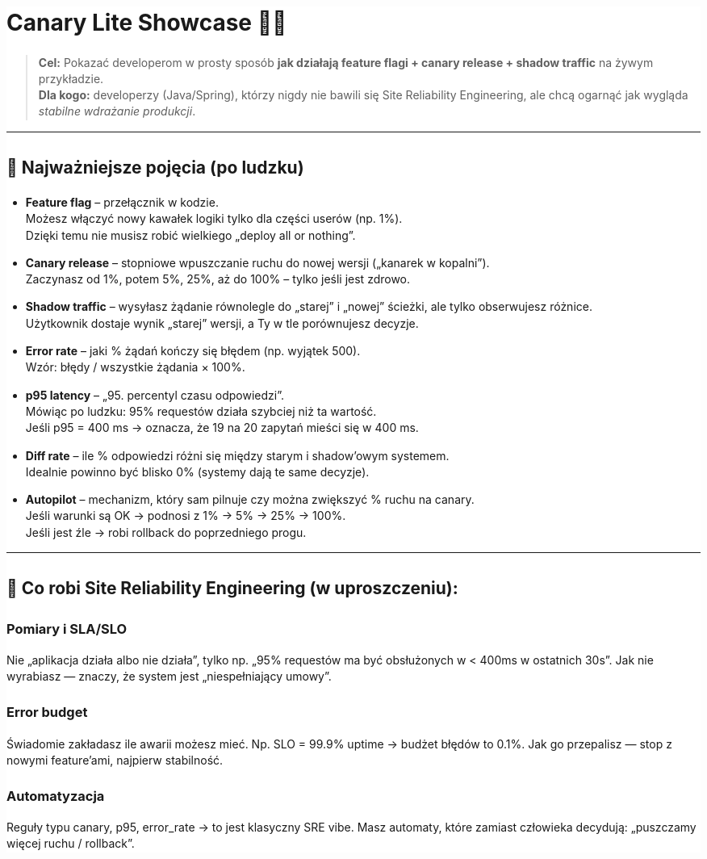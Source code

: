 # Canary Lite Showcase 🚦🐤

> **Cel:** Pokazać developerom w prosty sposób **jak działają feature flagi + canary release + shadow traffic** na żywym przykładzie.  
> **Dla kogo:** developerzy (Java/Spring), którzy nigdy nie bawili się Site Reliability Engineering, ale chcą ogarnąć jak wygląda *stabilne wdrażanie produkcji*.

---

## 🔑 Najważniejsze pojęcia (po ludzku)

- **Feature flag** – przełącznik w kodzie.  
  Możesz włączyć nowy kawałek logiki tylko dla części userów (np. 1%).  
  Dzięki temu nie musisz robić wielkiego „deploy all or nothing”.

- **Canary release** – stopniowe wpuszczanie ruchu do nowej wersji („kanarek w kopalni”).  
  Zaczynasz od 1%, potem 5%, 25%, aż do 100% – tylko jeśli jest zdrowo.

- **Shadow traffic** – wysyłasz żądanie równolegle do „starej” i „nowej” ścieżki, ale tylko obserwujesz różnice.  
  Użytkownik dostaje wynik „starej” wersji, a Ty w tle porównujesz decyzje.

- **Error rate** – jaki % żądań kończy się błędem (np. wyjątek 500).  
  Wzór: błędy / wszystkie żądania × 100%.

- **p95 latency** – „95. percentyl czasu odpowiedzi”.  
  Mówiąc po ludzku: 95% requestów działa szybciej niż ta wartość.  
  Jeśli p95 = 400 ms → oznacza, że 19 na 20 zapytań mieści się w 400 ms.

- **Diff rate** – ile % odpowiedzi różni się między starym i shadow’owym systemem.  
  Idealnie powinno być blisko 0% (systemy dają te same decyzje).

- **Autopilot** – mechanizm, który sam pilnuje czy można zwiększyć % ruchu na canary.  
  Jeśli warunki są OK → podnosi z 1% → 5% → 25% → 100%.  
  Jeśli jest źle → robi rollback do poprzedniego progu.

---

## 🔑 Co robi Site Reliability Engineering (w uproszczeniu):

### Pomiary i SLA/SLO
Nie „aplikacja działa albo nie działa”, tylko np. „95% requestów ma być obsłużonych w < 400ms w ostatnich 30s”.
Jak nie wyrabiasz — znaczy, że system jest „niespełniający umowy”.

### Error budget
Świadomie zakładasz ile awarii możesz mieć. Np. SLO = 99.9% uptime → budżet błędów to 0.1%.
Jak go przepalisz — stop z nowymi feature’ami, najpierw stabilność.

### Automatyzacja
Reguły typu canary, p95, error_rate → to jest klasyczny SRE vibe. Masz automaty, które zamiast człowieka decydują: „puszczamy więcej ruchu / rollback”.

